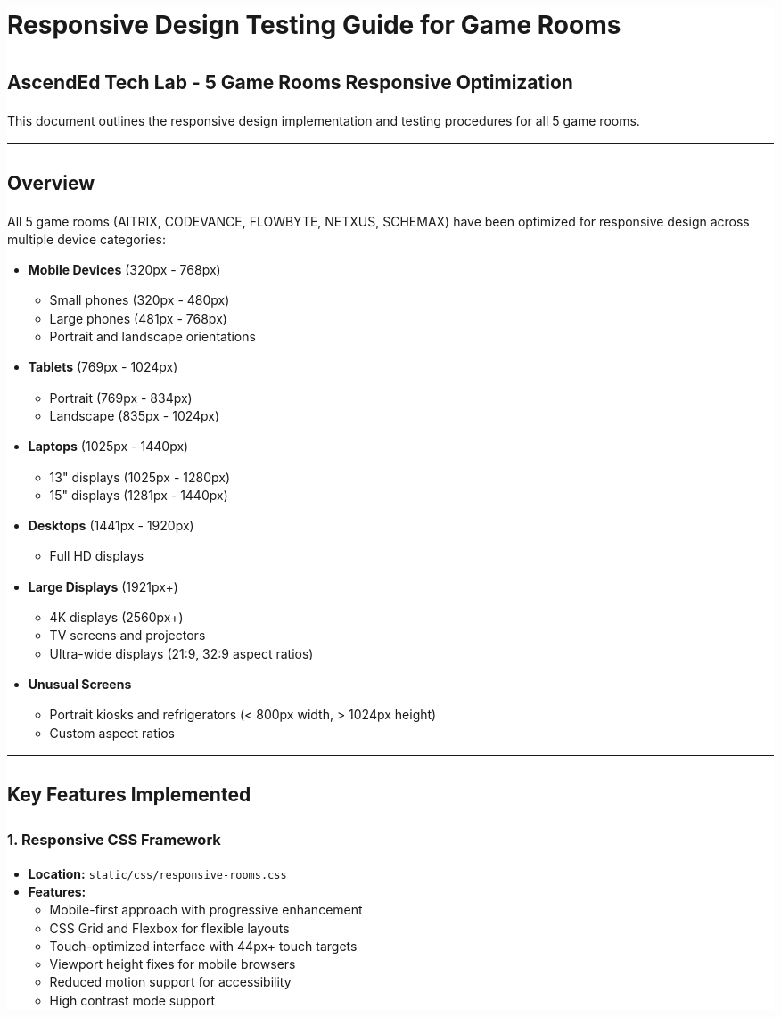 # Responsive Design Testing Guide for Game Rooms
## AscendEd Tech Lab - 5 Game Rooms Responsive Optimization

This document outlines the responsive design implementation and testing procedures for all 5 game rooms.

---

## Overview

All 5 game rooms (AITRIX, CODEVANCE, FLOWBYTE, NETXUS, SCHEMAX) have been optimized for responsive design across multiple device categories:

- **Mobile Devices** (320px - 768px)
  - Small phones (320px - 480px)
  - Large phones (481px - 768px)
  - Portrait and landscape orientations

- **Tablets** (769px - 1024px)
  - Portrait (769px - 834px)
  - Landscape (835px - 1024px)

- **Laptops** (1025px - 1440px)
  - 13" displays (1025px - 1280px)
  - 15" displays (1281px - 1440px)

- **Desktops** (1441px - 1920px)
  - Full HD displays

- **Large Displays** (1921px+)
  - 4K displays (2560px+)
  - TV screens and projectors
  - Ultra-wide displays (21:9, 32:9 aspect ratios)

- **Unusual Screens**
  - Portrait kiosks and refrigerators (< 800px width, > 1024px height)
  - Custom aspect ratios

---

## Key Features Implemented

### 1. Responsive CSS Framework
- **Location:** `static/css/responsive-rooms.css`
- **Features:**
  - Mobile-first approach with progressive enhancement
  - CSS Grid and Flexbox for flexible layouts
  - Touch-optimized interface with 44px+ touch targets
  - Viewport height fixes for mobile browsers
  - Reduced motion support for accessibility
  - High contrast mode support
